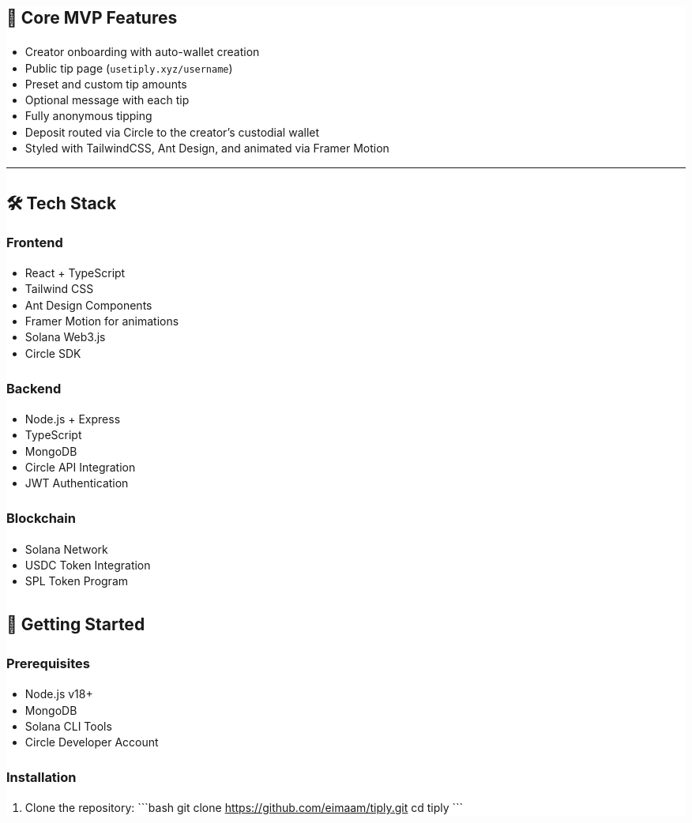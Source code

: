 ## 🧠 Core MVP Features

- Creator onboarding with auto-wallet creation
- Public tip page (`usetiply.xyz/username`)
- Preset and custom tip amounts
- Optional message with each tip
- Fully anonymous tipping
- Deposit routed via Circle to the creator’s custodial wallet
- Styled with TailwindCSS, Ant Design, and animated via Framer Motion

---

## 🛠 Tech Stack

### Frontend
- React + TypeScript
- Tailwind CSS
- Ant Design Components
- Framer Motion for animations
- Solana Web3.js
- Circle SDK

### Backend
- Node.js + Express
- TypeScript
- MongoDB
- Circle API Integration
- JWT Authentication

### Blockchain
- Solana Network
- USDC Token Integration
- SPL Token Program

## 🚀 Getting Started

### Prerequisites
- Node.js v18+
- MongoDB
- Solana CLI Tools
- Circle Developer Account

### Installation

1. Clone the repository:
\`\`\`bash
git clone https://github.com/eimaam/tiply.git
cd tiply
\`\`\`
